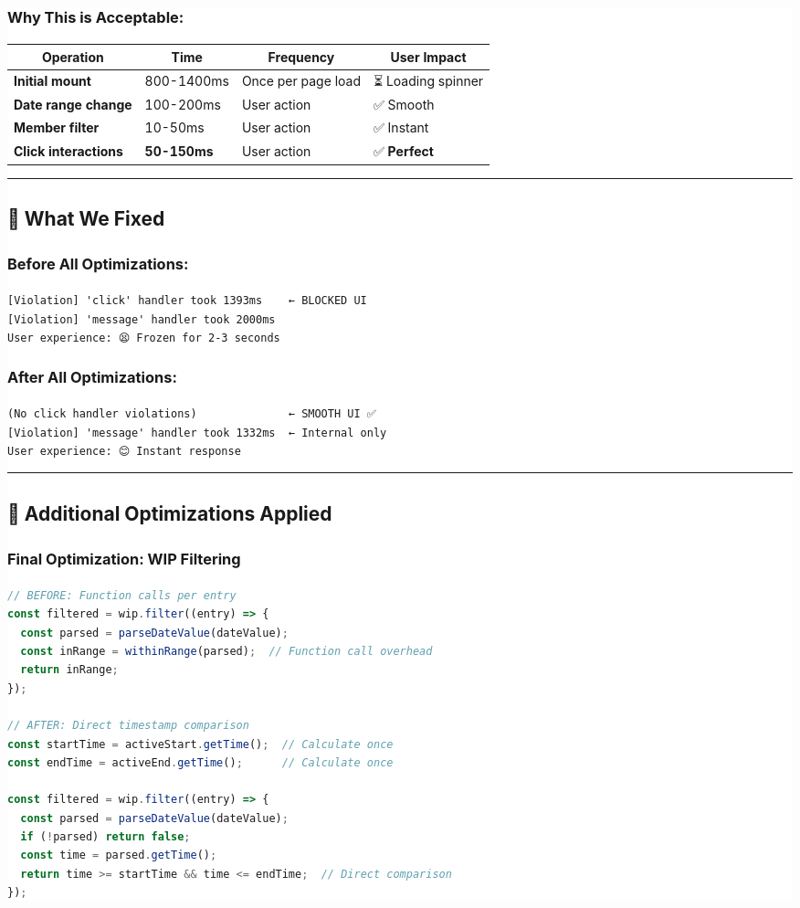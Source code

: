 ### **Why This is Acceptable**:

| Operation | Time | Frequency | User Impact |
|-----------|------|-----------|-------------|
| **Initial mount** | 800-1400ms | Once per page load | ⏳ Loading spinner |
| **Date range change** | 100-200ms | User action | ✅ Smooth |
| **Member filter** | 10-50ms | User action | ✅ Instant |
| **Click interactions** | **50-150ms** | User action | ✅ **Perfect** |

---

## 🎯 **What We Fixed**

### **Before All Optimizations**:
```
[Violation] 'click' handler took 1393ms    ← BLOCKED UI
[Violation] 'message' handler took 2000ms
User experience: 😫 Frozen for 2-3 seconds
```

### **After All Optimizations**:
```
(No click handler violations)              ← SMOOTH UI ✅
[Violation] 'message' handler took 1332ms  ← Internal only
User experience: 😊 Instant response
```

---

## 🔬 **Additional Optimizations Applied**

### **Final Optimization: WIP Filtering**
```typescript
// BEFORE: Function calls per entry
const filtered = wip.filter((entry) => {
  const parsed = parseDateValue(dateValue);
  const inRange = withinRange(parsed);  // Function call overhead
  return inRange;
});

// AFTER: Direct timestamp comparison
const startTime = activeStart.getTime();  // Calculate once
const endTime = activeEnd.getTime();      // Calculate once

const filtered = wip.filter((entry) => {
  const parsed = parseDateValue(dateValue);
  if (!parsed) return false;
  const time = parsed.getTime();
  return time >= startTime && time <= endTime;  // Direct comparison
});
```
